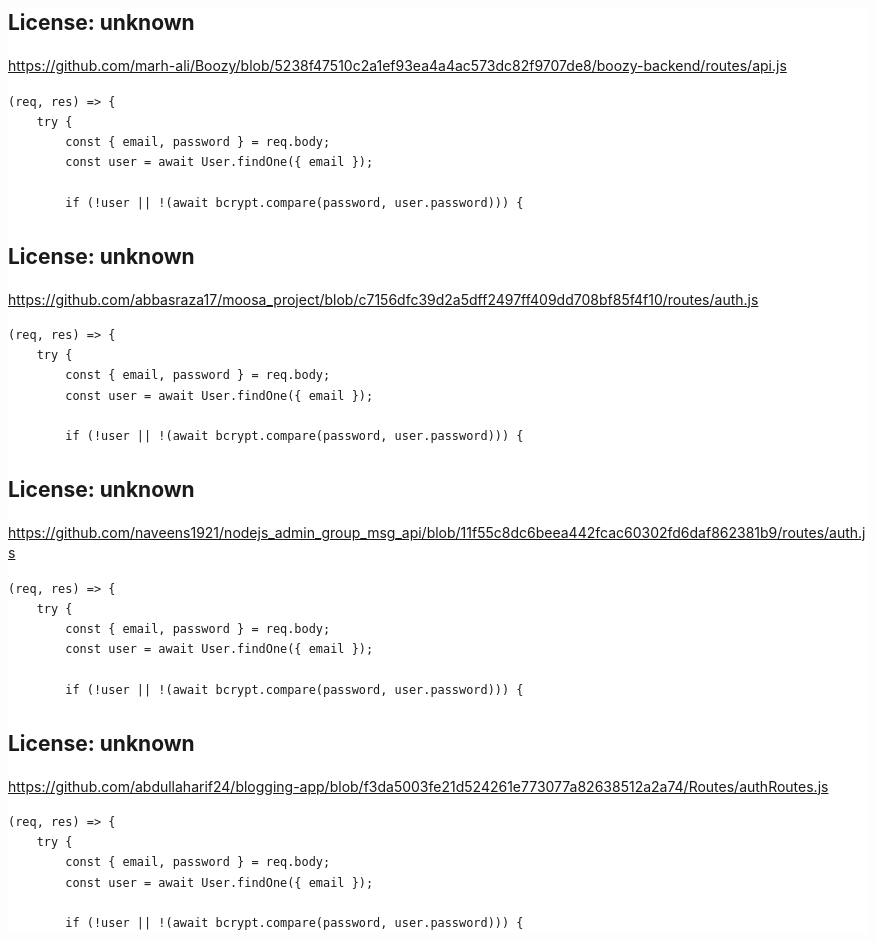 
## License: unknown
https://github.com/marh-ali/Boozy/blob/5238f47510c2a1ef93ea4a4ac573dc82f9707de8/boozy-backend/routes/api.js

```
(req, res) => {
    try {
        const { email, password } = req.body;
        const user = await User.findOne({ email });
        
        if (!user || !(await bcrypt.compare(password, user.password))) {
```


## License: unknown
https://github.com/abbasraza17/moosa_project/blob/c7156dfc39d2a5dff2497ff409dd708bf85f4f10/routes/auth.js

```
(req, res) => {
    try {
        const { email, password } = req.body;
        const user = await User.findOne({ email });
        
        if (!user || !(await bcrypt.compare(password, user.password))) {
```


## License: unknown
https://github.com/naveens1921/nodejs_admin_group_msg_api/blob/11f55c8dc6beea442fcac60302fd6daf862381b9/routes/auth.js

```
(req, res) => {
    try {
        const { email, password } = req.body;
        const user = await User.findOne({ email });
        
        if (!user || !(await bcrypt.compare(password, user.password))) {
```


## License: unknown
https://github.com/abdullaharif24/blogging-app/blob/f3da5003fe21d524261e773077a82638512a2a74/Routes/authRoutes.js

```
(req, res) => {
    try {
        const { email, password } = req.body;
        const user = await User.findOne({ email });
        
        if (!user || !(await bcrypt.compare(password, user.password))) {
```
